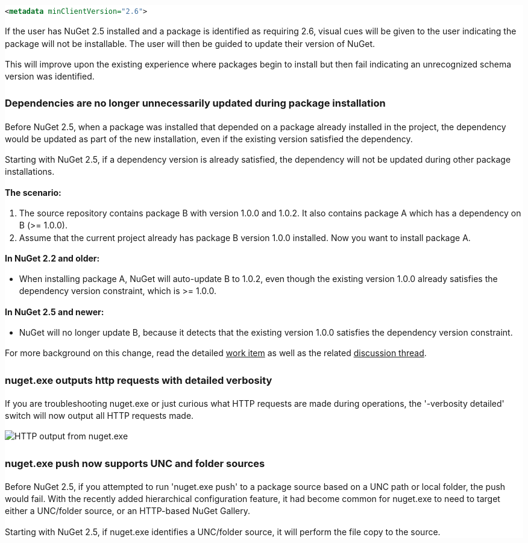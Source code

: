 ```xml
<metadata minClientVersion="2.6">
```

If the user has NuGet 2.5 installed and a package is identified as requiring 2.6, visual cues will be given to the user indicating the package will not be installable. The user will then be guided to update their version of NuGet.

This will improve upon the existing experience where packages begin to install but then fail indicating an unrecognized schema version was identified.

### Dependencies are no longer unnecessarily updated during package installation

Before NuGet 2.5, when a package was installed that depended on a package already installed in the project, the dependency would be updated as part of the new installation, even if the existing version satisfied the dependency.

Starting with NuGet 2.5, if a dependency version is already satisfied, the dependency will not be updated during other package installations.

**The scenario:**

1. The source repository contains package B with version 1.0.0 and 1.0.2. It also contains package A which has a dependency on B (>= 1.0.0).
1. Assume that the current project already has package B version 1.0.0 installed. Now you want to install package A.

**In NuGet 2.2 and older:**

* When installing package A, NuGet will auto-update B to 1.0.2, even though the existing version 1.0.0 already satisfies the dependency version constraint, which is >= 1.0.0.

**In NuGet 2.5 and newer:**

* NuGet will no longer update B, because it detects that the existing version 1.0.0 satisfies the dependency version constraint.

For more background on this change, read the detailed [work item](http://nuget.codeplex.com/workitem/1681) as well as the related [discussion thread](http://nuget.codeplex.com/discussions/436712).

### nuget.exe outputs http requests with detailed verbosity

If you are troubleshooting nuget.exe or just curious what HTTP requests are made during operations, the '-verbosity detailed' switch will now output all HTTP requests made.

![HTTP output from nuget.exe](./media/NuGet-2.5/verbosity.png)

### nuget.exe push now supports UNC and folder sources

Before NuGet 2.5, if you attempted to run 'nuget.exe push' to a package source based on a UNC path or local folder, the push would fail. With the recently added hierarchical configuration feature, it had become common for nuget.exe to need to target either a UNC/folder source, or an HTTP-based NuGet Gallery.

Starting with NuGet 2.5, if nuget.exe identifies a UNC/folder source, it will perform the file copy to the source.
